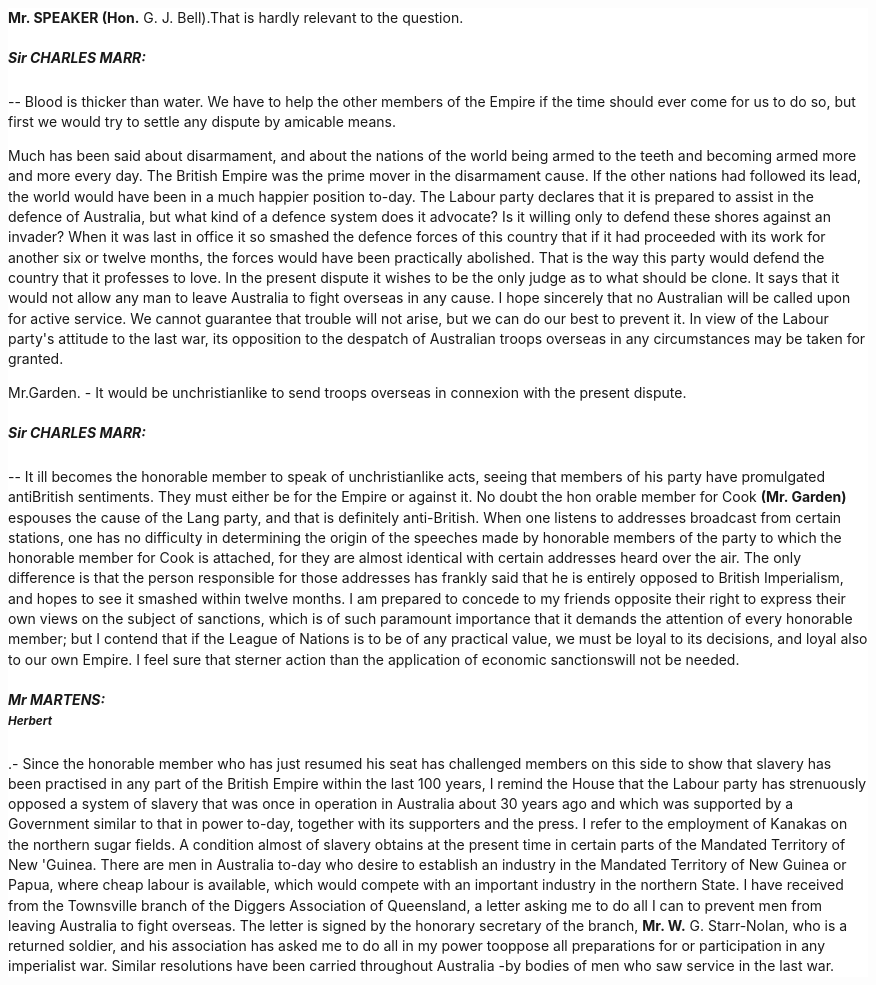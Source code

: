 
 **Mr. SPEAKER (Hon.** G. J. Bell).That  is hardly relevant to the question. 

##### Sir CHARLES MARR:

-- Blood is thicker than water. We have to help the other members of the Empire if the time should ever come for us to do so, but first we would try to settle any dispute by amicable means. 

Much has been said about disarmament, and about the nations of the world being armed to the teeth and becoming armed more and more every day. The British Empire was the prime mover in the disarmament cause. If the other nations had followed its lead, the world would have been in a much happier position to-day. The Labour party declares that it is prepared to assist in the defence of Australia, but what kind of a defence system does it advocate? Is it willing only to defend these shores against an invader? When it was last in office it so smashed the defence forces of this country that if it had proceeded with its work for another six or twelve months, the forces would have been practically abolished. That is the way this party would defend the country that it professes to love. In the present dispute it wishes to be the only judge as to what should be clone. It says that it would not allow any man to leave Australia to fight overseas in any cause. I hope sincerely that no Australian will be called upon for active service. We cannot guarantee that trouble will not arise, but we can do our best to prevent it. In view of the Labour party's attitude to the last war, its opposition to the despatch of Australian troops overseas in any circumstances may be taken for granted. 

Mr.Garden.  -  It would be unchristianlike to send troops overseas in connexion with the present dispute. 

##### Sir CHARLES MARR:

-- It ill becomes the honorable member to speak of unchristianlike acts, seeing that members of his party have promulgated antiBritish sentiments. They must either be for the Empire or against it. No doubt the hon orable member for Cook  **(Mr. Garden)**  espouses the cause of the Lang party, and that is definitely anti-British. When one listens to addresses broadcast from certain stations, one has no difficulty in determining the origin of the speeches made by honorable members of the party to which the honorable member for Cook is attached, for they are almost identical with certain addresses heard over the air. The only difference is that the person responsible for those addresses has frankly said that he is entirely opposed to British Imperialism, and hopes to see it smashed within twelve months. I am prepared to concede to my friends opposite their right to express their own views on the subject of sanctions, which is of such paramount importance that it demands the attention of every honorable member; but I contend that if the League of Nations is to be of any practical value, we must be loyal to its decisions, and loyal also to our own Empire. I feel sure that sterner action than the application of economic sanctionswill not be needed. 

##### Mr MARTENS:<br><small class="text-muted">Herbert</small>

.- Since the honorable member who has just resumed his seat has challenged members on this side to show that slavery has been practised in any part of the British Empire within the last 100 years, I remind the House that the Labour party has strenuously opposed a system of slavery that was once in operation in Australia about 30 years ago and which was supported by a Government similar to that in power to-day, together with its supporters and the press. I refer to the employment of Kanakas on the northern sugar fields. A condition almost of slavery obtains at the present time in certain parts of the Mandated Territory of New 'Guinea. There are men in Australia to-day who desire to establish an industry in the Mandated Territory of New Guinea or Papua, where cheap labour is available, which would compete with an important industry in the northern State. I have received from the Townsville branch of the Diggers Association of Queensland, a letter asking me to do all I can to prevent men from leaving Australia to fight overseas. The letter is signed by the honorary secretary of the branch,  **Mr. W.**  G. Starr-Nolan, who is a returned soldier,  and his association has asked me to do all in my power tooppose all preparations for or participation in any imperialist war. Similar resolutions have been carried throughout Australia -by bodies of men who saw service in the last war. 
